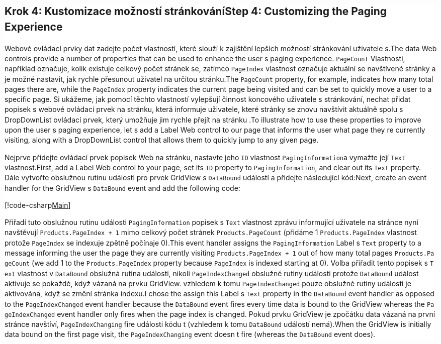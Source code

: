 ## <a name="step-4-customizing-the-paging-experience"></a><span data-ttu-id="6c702-203">Krok 4: Kustomizace možností stránkování</span><span class="sxs-lookup"><span data-stu-id="6c702-203">Step 4: Customizing the Paging Experience</span></span>

<span data-ttu-id="6c702-204">Webové ovládací prvky dat zadejte počet vlastností, které slouží k zajištění lepších možností stránkování uživatele s.</span><span class="sxs-lookup"><span data-stu-id="6c702-204">The data Web controls provide a number of properties that can be used to enhance the user s paging experience.</span></span> <span data-ttu-id="6c702-205">`PageCount` Vlastnosti, například označuje, kolik existuje celkový počet stránek se, zatímco `PageIndex` vlastnost označuje aktuální se navštívené stránky a je možné nastavit, jak rychle přesunout uživatel na určitou stránku.</span><span class="sxs-lookup"><span data-stu-id="6c702-205">The `PageCount` property, for example, indicates how many total pages there are, while the `PageIndex` property indicates the current page being visited and can be set to quickly move a user to a specific page.</span></span> <span data-ttu-id="6c702-206">Si ukážeme, jak pomocí těchto vlastností vylepšují činnost koncového uživatele s stránkování, nechat přidat popisek s webové ovládací prvek na stránku, která informuje uživatele, které stránky se znovu navštívit aktuálně spolu s DropDownList ovládací prvek, který umožňuje jim rychle přejít na stránku .</span><span class="sxs-lookup"><span data-stu-id="6c702-206">To illustrate how to use these properties to improve upon the user s paging experience, let s add a Label Web control to our page that informs the user what page they re currently visiting, along with a DropDownList control that allows them to quickly jump to any given page.</span></span>

<span data-ttu-id="6c702-207">Nejprve přidejte ovládací prvek popisek Web na stránku, nastavte jeho `ID` vlastnost `PagingInformation`a vymažte její `Text` vlastnost.</span><span class="sxs-lookup"><span data-stu-id="6c702-207">First, add a Label Web control to your page, set its `ID` property to `PagingInformation`, and clear out its `Text` property.</span></span> <span data-ttu-id="6c702-208">Dále vytvořte obslužnou rutinu události pro prvek GridView s `DataBound` událostí a přidejte následující kód:</span><span class="sxs-lookup"><span data-stu-id="6c702-208">Next, create an event handler for the GridView s `DataBound` event and add the following code:</span></span>

[!code-csharp[Main](paging-and-sorting-report-data-cs/samples/sample5.cs)]

<span data-ttu-id="6c702-209">Přiřadí tuto obslužnou rutinu události `PagingInformation` popisek s `Text` vlastnost zprávu informující uživatele na stránce nyní navštěvují `Products.PageIndex + 1` mimo celkový počet stránek `Products.PageCount` (přidáme 1 `Products.PageIndex` vlastnost protože `PageIndex` se indexuje zpětně počínaje 0).</span><span class="sxs-lookup"><span data-stu-id="6c702-209">This event handler assigns the `PagingInformation` Label s `Text` property to a message informing the user the page they are currently visiting `Products.PageIndex + 1` out of how many total pages `Products.PageCount` (we add 1 to the `Products.PageIndex` property because `PageIndex` is indexed starting at 0).</span></span> <span data-ttu-id="6c702-210">Volba přiřadit tento popisek s `Text` vlastnost v `DataBound` obslužná rutina události, nikoli `PageIndexChanged` obslužné rutiny události protože `DataBound` událost aktivuje se pokaždé, když vázaná na prvku GridView. vzhledem k tomu `PageIndexChanged` pouze obslužné rutiny události je aktivována, když se změní stránka indexu.</span><span class="sxs-lookup"><span data-stu-id="6c702-210">I chose the assign this Label s `Text` property in the `DataBound` event handler as opposed to the `PageIndexChanged` event handler because the `DataBound` event fires every time data is bound to the GridView whereas the `PageIndexChanged` event handler only fires when the page index is changed.</span></span> <span data-ttu-id="6c702-211">Pokud prvku GridView je zpočátku data vázaná na první stránce navštíví, `PageIndexChanging` fire události kódu t (vzhledem k tomu `DataBound` událostí nemá).</span><span class="sxs-lookup"><span data-stu-id="6c702-211">When the GridView is initially data bound on the first page visit, the `PageIndexChanging` event doesn t fire (whereas the `DataBound` event does).</span></span>
